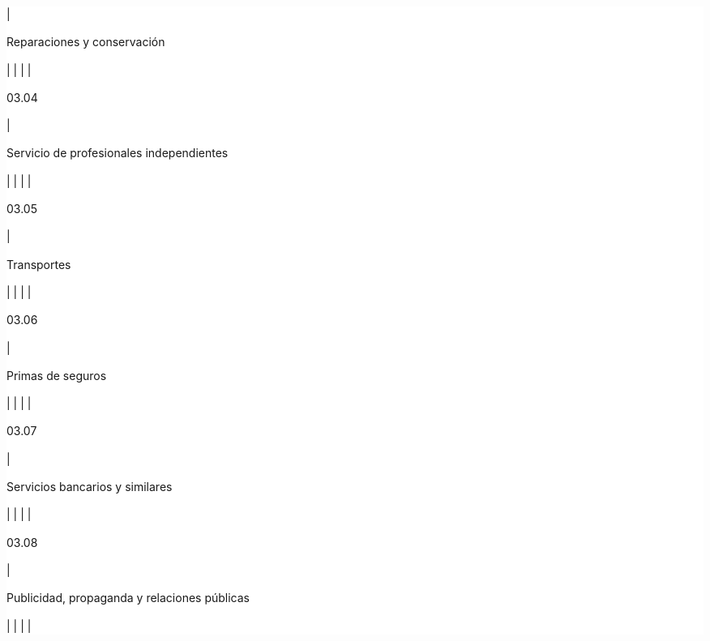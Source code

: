  | 

Reparaciones y conservación

 |  |  |
| 

03.04

 | 

Servicio de profesionales independientes

 |  |  |
| 

03.05

 | 

Transportes

 |  |  |
| 

03.06

 | 

Primas de seguros

 |  |  |
| 

03.07

 | 

Servicios bancarios y similares

 |  |  |
| 

03.08

 | 

Publicidad, propaganda y relaciones públicas

 |  |  |
| 
